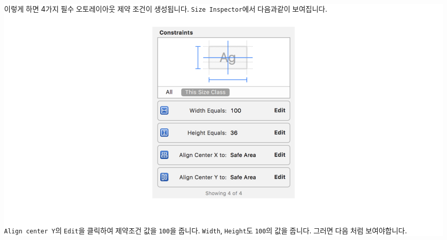 이렇게 하면 4가지 필수 오토레이아웃 제약 조건이 생성됩니다.  `Size Inspector`에서 다음과같이 보여집니다.

<center><img src="/assets/post_img/posts/CoreGraphics-3.png" width="300"></center> <br> 


`Align center Y`의 `Edit`을 클릭하여 제약조건 값을 `100`을 줍니다. `Width`, `Height`도 `100`의 값을 줍니다. 그러면 다음 처럼 보여야합니다.
